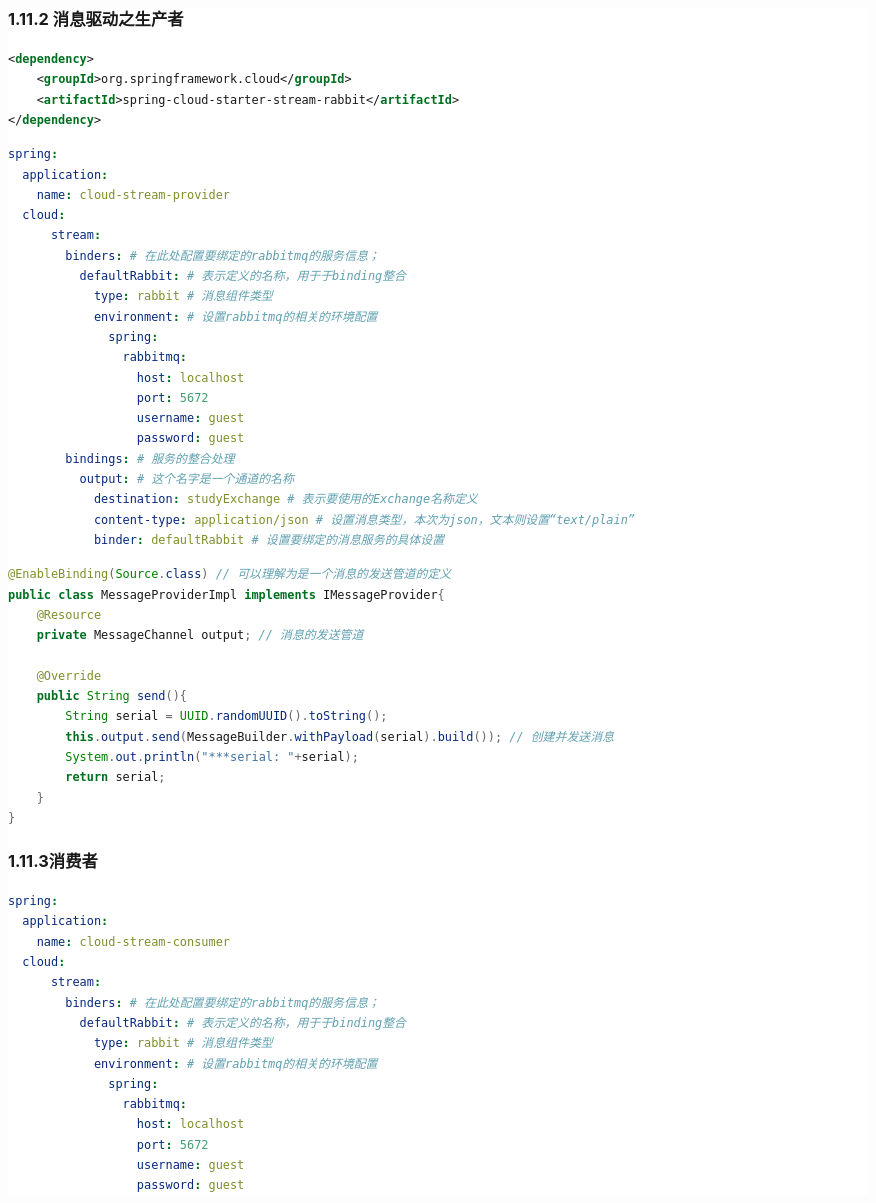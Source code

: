 ### 1.11.2 消息驱动之生产者

```xml
<dependency>
    <groupId>org.springframework.cloud</groupId>
    <artifactId>spring-cloud-starter-stream-rabbit</artifactId>
</dependency>
```

```yml
spring:
  application:
    name: cloud-stream-provider
  cloud:
      stream:
        binders: # 在此处配置要绑定的rabbitmq的服务信息；
          defaultRabbit: # 表示定义的名称，用于于binding整合
            type: rabbit # 消息组件类型
            environment: # 设置rabbitmq的相关的环境配置
              spring:
                rabbitmq:
                  host: localhost
                  port: 5672
                  username: guest
                  password: guest
        bindings: # 服务的整合处理
          output: # 这个名字是一个通道的名称
            destination: studyExchange # 表示要使用的Exchange名称定义
            content-type: application/json # 设置消息类型，本次为json，文本则设置“text/plain”
            binder: defaultRabbit # 设置要绑定的消息服务的具体设置
```

```java
@EnableBinding(Source.class) // 可以理解为是一个消息的发送管道的定义
public class MessageProviderImpl implements IMessageProvider{
    @Resource
    private MessageChannel output; // 消息的发送管道

    @Override
    public String send(){
        String serial = UUID.randomUUID().toString();
        this.output.send(MessageBuilder.withPayload(serial).build()); // 创建并发送消息
        System.out.println("***serial: "+serial);
        return serial;
    }
}
```

### 1.11.3消费者 

```yml
spring:
  application:
    name: cloud-stream-consumer
  cloud:
      stream:
        binders: # 在此处配置要绑定的rabbitmq的服务信息；
          defaultRabbit: # 表示定义的名称，用于于binding整合
            type: rabbit # 消息组件类型
            environment: # 设置rabbitmq的相关的环境配置
              spring:
                rabbitmq:
                  host: localhost
                  port: 5672
                  username: guest
                  password: guest
```